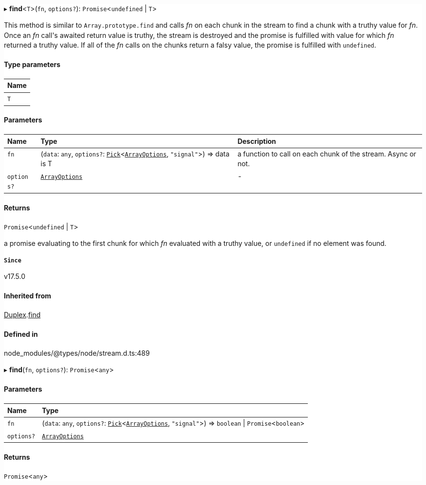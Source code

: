 ▸ **find**\<`T`\>(`fn`, `options?`): `Promise`\<`undefined` \| `T`\>

This method is similar to `Array.prototype.find` and calls *fn* on each chunk in the stream
to find a chunk with a truthy value for *fn*. Once an *fn* call's awaited return value is truthy,
the stream is destroyed and the promise is fulfilled with value for which *fn* returned a truthy value.
If all of the *fn* calls on the chunks return a falsy value, the promise is fulfilled with `undefined`.

#### Type parameters

| Name |
| :------ |
| `T` |

#### Parameters

| Name | Type | Description |
| :------ | :------ | :------ |
| `fn` | (`data`: `any`, `options?`: [`Pick`](../modules/internal_.md#pick)\<[`ArrayOptions`](../interfaces/internal_.ArrayOptions.md), ``"signal"``\>) => data is T | a function to call on each chunk of the stream. Async or not. |
| `options?` | [`ArrayOptions`](../interfaces/internal_.ArrayOptions.md) | - |

#### Returns

`Promise`\<`undefined` \| `T`\>

a promise evaluating to the first chunk for which *fn* evaluated with a truthy value,
or `undefined` if no element was found.

**`Since`**

v17.5.0

#### Inherited from

[Duplex](internal_.Duplex.md).[find](internal_.Duplex.md#find)

#### Defined in

node_modules/@types/node/stream.d.ts:489

▸ **find**(`fn`, `options?`): `Promise`\<`any`\>

#### Parameters

| Name | Type |
| :------ | :------ |
| `fn` | (`data`: `any`, `options?`: [`Pick`](../modules/internal_.md#pick)\<[`ArrayOptions`](../interfaces/internal_.ArrayOptions.md), ``"signal"``\>) => `boolean` \| `Promise`\<`boolean`\> |
| `options?` | [`ArrayOptions`](../interfaces/internal_.ArrayOptions.md) |

#### Returns

`Promise`\<`any`\>
